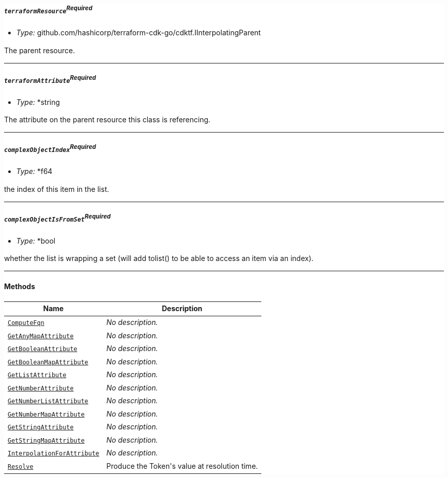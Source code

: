 
##### `terraformResource`<sup>Required</sup> <a name="terraformResource" id="@cdktf/provider-snowflake.authenticationPolicy.AuthenticationPolicyShowOutputOutputReference.Initializer.parameter.terraformResource"></a>

- *Type:* github.com/hashicorp/terraform-cdk-go/cdktf.IInterpolatingParent

The parent resource.

---

##### `terraformAttribute`<sup>Required</sup> <a name="terraformAttribute" id="@cdktf/provider-snowflake.authenticationPolicy.AuthenticationPolicyShowOutputOutputReference.Initializer.parameter.terraformAttribute"></a>

- *Type:* *string

The attribute on the parent resource this class is referencing.

---

##### `complexObjectIndex`<sup>Required</sup> <a name="complexObjectIndex" id="@cdktf/provider-snowflake.authenticationPolicy.AuthenticationPolicyShowOutputOutputReference.Initializer.parameter.complexObjectIndex"></a>

- *Type:* *f64

the index of this item in the list.

---

##### `complexObjectIsFromSet`<sup>Required</sup> <a name="complexObjectIsFromSet" id="@cdktf/provider-snowflake.authenticationPolicy.AuthenticationPolicyShowOutputOutputReference.Initializer.parameter.complexObjectIsFromSet"></a>

- *Type:* *bool

whether the list is wrapping a set (will add tolist() to be able to access an item via an index).

---

#### Methods <a name="Methods" id="Methods"></a>

| **Name** | **Description** |
| --- | --- |
| <code><a href="#@cdktf/provider-snowflake.authenticationPolicy.AuthenticationPolicyShowOutputOutputReference.computeFqn">ComputeFqn</a></code> | *No description.* |
| <code><a href="#@cdktf/provider-snowflake.authenticationPolicy.AuthenticationPolicyShowOutputOutputReference.getAnyMapAttribute">GetAnyMapAttribute</a></code> | *No description.* |
| <code><a href="#@cdktf/provider-snowflake.authenticationPolicy.AuthenticationPolicyShowOutputOutputReference.getBooleanAttribute">GetBooleanAttribute</a></code> | *No description.* |
| <code><a href="#@cdktf/provider-snowflake.authenticationPolicy.AuthenticationPolicyShowOutputOutputReference.getBooleanMapAttribute">GetBooleanMapAttribute</a></code> | *No description.* |
| <code><a href="#@cdktf/provider-snowflake.authenticationPolicy.AuthenticationPolicyShowOutputOutputReference.getListAttribute">GetListAttribute</a></code> | *No description.* |
| <code><a href="#@cdktf/provider-snowflake.authenticationPolicy.AuthenticationPolicyShowOutputOutputReference.getNumberAttribute">GetNumberAttribute</a></code> | *No description.* |
| <code><a href="#@cdktf/provider-snowflake.authenticationPolicy.AuthenticationPolicyShowOutputOutputReference.getNumberListAttribute">GetNumberListAttribute</a></code> | *No description.* |
| <code><a href="#@cdktf/provider-snowflake.authenticationPolicy.AuthenticationPolicyShowOutputOutputReference.getNumberMapAttribute">GetNumberMapAttribute</a></code> | *No description.* |
| <code><a href="#@cdktf/provider-snowflake.authenticationPolicy.AuthenticationPolicyShowOutputOutputReference.getStringAttribute">GetStringAttribute</a></code> | *No description.* |
| <code><a href="#@cdktf/provider-snowflake.authenticationPolicy.AuthenticationPolicyShowOutputOutputReference.getStringMapAttribute">GetStringMapAttribute</a></code> | *No description.* |
| <code><a href="#@cdktf/provider-snowflake.authenticationPolicy.AuthenticationPolicyShowOutputOutputReference.interpolationForAttribute">InterpolationForAttribute</a></code> | *No description.* |
| <code><a href="#@cdktf/provider-snowflake.authenticationPolicy.AuthenticationPolicyShowOutputOutputReference.resolve">Resolve</a></code> | Produce the Token's value at resolution time. |
